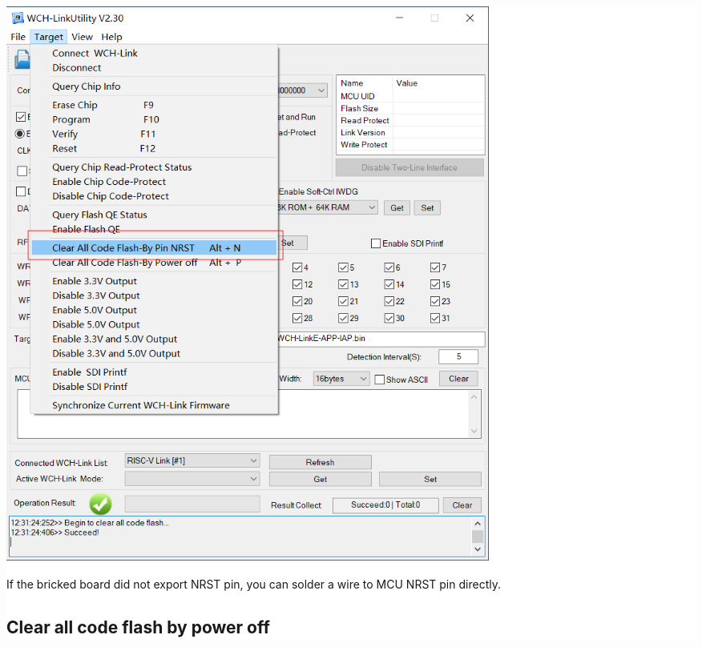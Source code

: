 <img src="https://raw.githubusercontent.com/cjacker/opensource-toolchain-ch32v/refs/heads/main/assets/erase_by_nrst.png" width="70%"/></p>

If the bricked board did not export NRST pin, you can solder a wire to MCU NRST pin directly.

## Clear all code flash by power off
